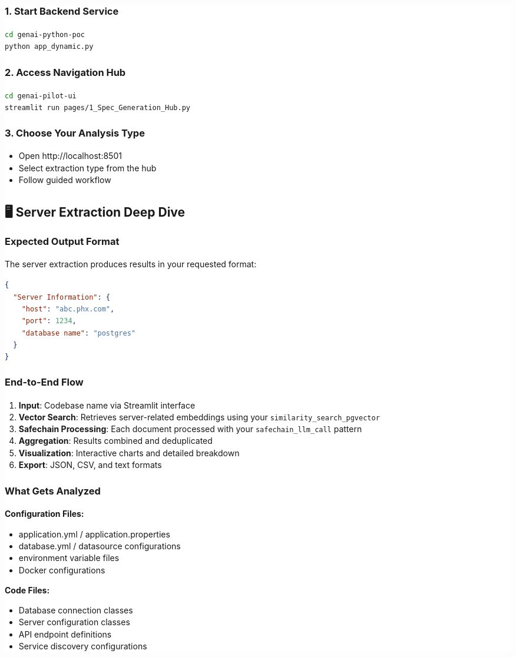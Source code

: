### 1. Start Backend Service
```bash
cd genai-python-poc
python app_dynamic.py
```

### 2. Access Navigation Hub
```bash
cd genai-pilot-ui
streamlit run pages/1_Spec_Generation_Hub.py
```

### 3. Choose Your Analysis Type
- Open http://localhost:8501
- Select extraction type from the hub
- Follow guided workflow

## 🖥️ Server Extraction Deep Dive

### Expected Output Format
The server extraction produces results in your requested format:

```json
{
  "Server Information": {
    "host": "abc.phx.com",
    "port": 1234,
    "database name": "postgres"
  }
}
```

### End-to-End Flow

1. **Input**: Codebase name via Streamlit interface
2. **Vector Search**: Retrieves server-related embeddings using your `similarity_search_pgvector`
3. **Safechain Processing**: Each document processed with your `safechain_llm_call` pattern
4. **Aggregation**: Results combined and deduplicated
5. **Visualization**: Interactive charts and detailed breakdown
6. **Export**: JSON, CSV, and text formats

### What Gets Analyzed

**Configuration Files:**
- application.yml / application.properties
- database.yml / datasource configurations
- environment variable files
- Docker configurations

**Code Files:**
- Database connection classes
- Server configuration classes
- API endpoint definitions
- Service discovery configurations
